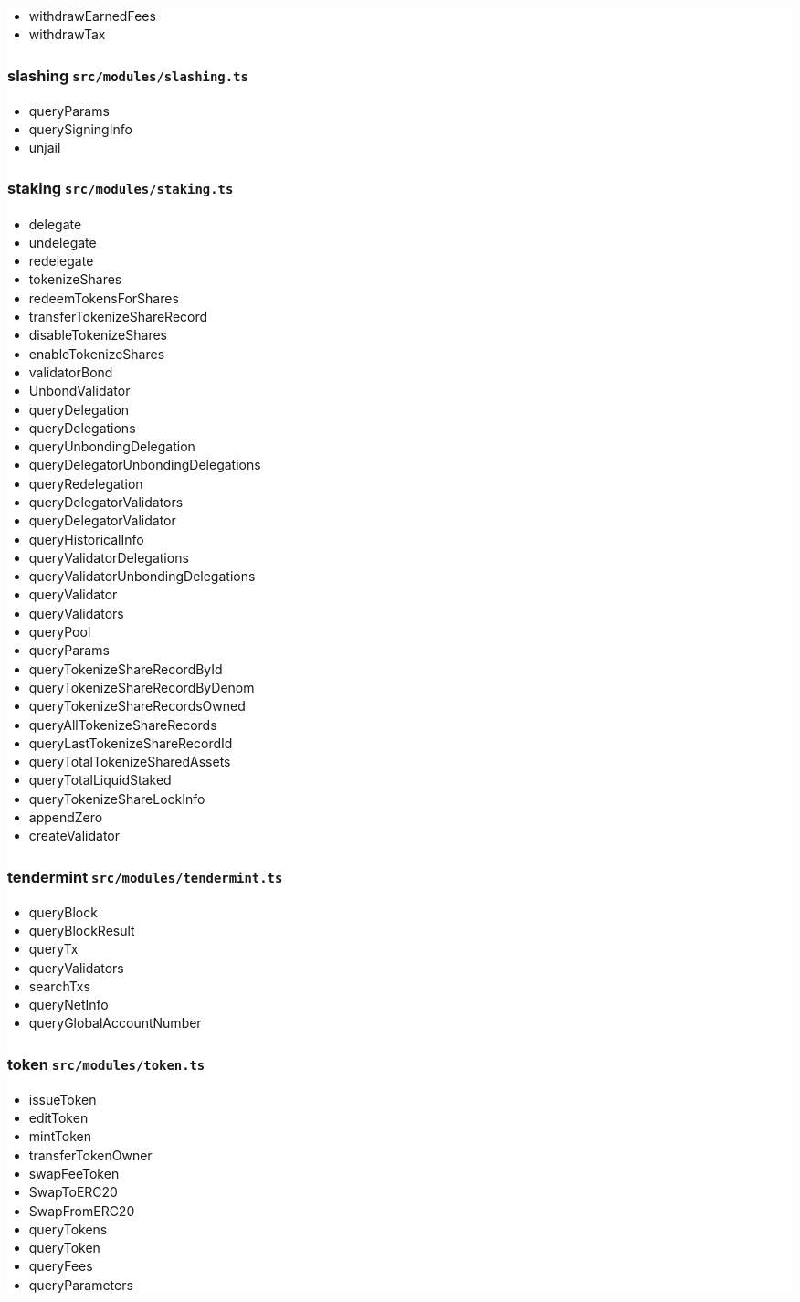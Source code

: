 - withdrawEarnedFees
- withdrawTax
### slashing `src/modules/slashing.ts`
- queryParams
- querySigningInfo
- unjail
### staking `src/modules/staking.ts`
- delegate
- undelegate
- redelegate
- tokenizeShares
- redeemTokensForShares
- transferTokenizeShareRecord
- disableTokenizeShares
- enableTokenizeShares
- validatorBond
- UnbondValidator
- queryDelegation
- queryDelegations
- queryUnbondingDelegation
- queryDelegatorUnbondingDelegations
- queryRedelegation
- queryDelegatorValidators
- queryDelegatorValidator
- queryHistoricalInfo
- queryValidatorDelegations
- queryValidatorUnbondingDelegations
- queryValidator
- queryValidators
- queryPool
- queryParams
- queryTokenizeShareRecordById
- queryTokenizeShareRecordByDenom
- queryTokenizeShareRecordsOwned
- queryAllTokenizeShareRecords
- queryLastTokenizeShareRecordId
- queryTotalTokenizeSharedAssets
- queryTotalLiquidStaked
- queryTokenizeShareLockInfo
- appendZero
- createValidator
### tendermint `src/modules/tendermint.ts`
- queryBlock
- queryBlockResult
- queryTx
- queryValidators
- searchTxs
- queryNetInfo
- queryGlobalAccountNumber
### token `src/modules/token.ts`
- issueToken
- editToken
- mintToken
- transferTokenOwner
- swapFeeToken
- SwapToERC20
- SwapFromERC20
- queryTokens
- queryToken
- queryFees
- queryParameters